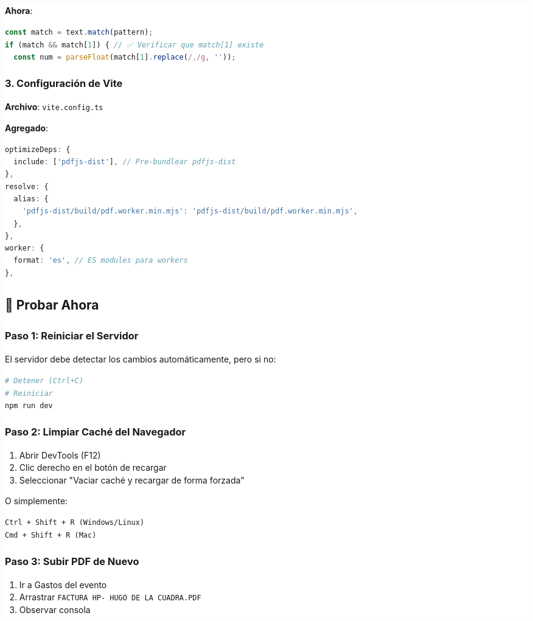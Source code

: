 **Ahora**:
```typescript
const match = text.match(pattern);
if (match && match[1]) { // ✅ Verificar que match[1] existe
  const num = parseFloat(match[1].replace(/,/g, ''));
```

### 3. Configuración de Vite

**Archivo**: `vite.config.ts`

**Agregado**:
```typescript
optimizeDeps: {
  include: ['pdfjs-dist'], // Pre-bundlear pdfjs-dist
},
resolve: {
  alias: {
    'pdfjs-dist/build/pdf.worker.min.mjs': 'pdfjs-dist/build/pdf.worker.min.mjs',
  },
},
worker: {
  format: 'es', // ES modules para workers
},
```

## 🧪 Probar Ahora

### Paso 1: Reiniciar el Servidor

El servidor debe detectar los cambios automáticamente, pero si no:

```bash
# Detener (Ctrl+C)
# Reiniciar
npm run dev
```

### Paso 2: Limpiar Caché del Navegador

1. Abrir DevTools (F12)
2. Clic derecho en el botón de recargar
3. Seleccionar "Vaciar caché y recargar de forma forzada"

O simplemente:
```
Ctrl + Shift + R (Windows/Linux)
Cmd + Shift + R (Mac)
```

### Paso 3: Subir PDF de Nuevo

1. Ir a Gastos del evento
2. Arrastrar `FACTURA HP- HUGO DE LA CUADRA.PDF`
3. Observar consola

